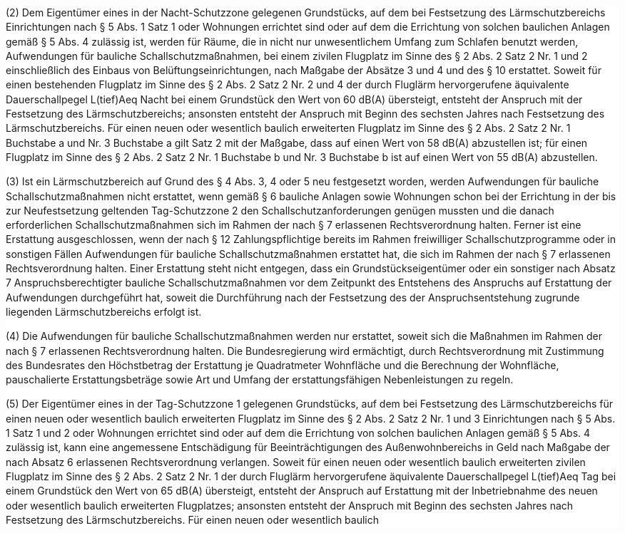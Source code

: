 
(2) Dem Eigentümer eines in der Nacht-Schutzzone gelegenen
Grundstücks, auf dem bei Festsetzung des Lärmschutzbereichs
Einrichtungen nach § 5 Abs. 1 Satz 1 oder Wohnungen errichtet sind
oder auf dem die Errichtung von solchen baulichen Anlagen gemäß § 5
Abs. 4 zulässig ist, werden für Räume, die in nicht nur unwesentlichem
Umfang zum Schlafen benutzt werden, Aufwendungen für bauliche
Schallschutzmaßnahmen, bei einem zivilen Flugplatz im Sinne des § 2
Abs. 2 Satz 2 Nr. 1 und 2 einschließlich des Einbaus von
Belüftungseinrichtungen, nach Maßgabe der Absätze 3 und 4 und des § 10
erstattet. Soweit für einen bestehenden Flugplatz im Sinne des § 2
Abs. 2 Satz 2 Nr. 2 und 4 der durch Fluglärm hervorgerufene
äquivalente Dauerschallpegel
L(tief)Aeq Nacht bei einem Grundstück den Wert von 60 dB(A)
übersteigt, entsteht der Anspruch mit der Festsetzung des
Lärmschutzbereichs; ansonsten entsteht der Anspruch mit Beginn des
sechsten Jahres nach Festsetzung des Lärmschutzbereichs. Für einen
neuen oder wesentlich baulich erweiterten Flugplatz im Sinne des § 2
Abs. 2 Satz 2 Nr. 1 Buchstabe a und Nr. 3 Buchstabe a gilt Satz 2 mit
der Maßgabe, dass auf einen Wert von 58 dB(A) abzustellen ist; für
einen Flugplatz im Sinne des § 2 Abs. 2 Satz 2 Nr. 1 Buchstabe b und
Nr. 3 Buchstabe b ist auf einen Wert von 55 dB(A) abzustellen.

(3) Ist ein Lärmschutzbereich auf Grund des § 4 Abs. 3, 4 oder 5 neu
festgesetzt worden, werden Aufwendungen für bauliche
Schallschutzmaßnahmen nicht erstattet, wenn gemäß § 6 bauliche Anlagen
sowie Wohnungen schon bei der Errichtung in der bis zur Neufestsetzung
geltenden Tag-Schutzzone 2 den Schallschutzanforderungen genügen
mussten und die danach erforderlichen Schallschutzmaßnahmen sich im
Rahmen der nach § 7 erlassenen Rechtsverordnung halten. Ferner ist
eine Erstattung ausgeschlossen, wenn der nach § 12 Zahlungspflichtige
bereits im Rahmen freiwilliger Schallschutzprogramme oder in sonstigen
Fällen Aufwendungen für bauliche Schallschutzmaßnahmen erstattet hat,
die sich im Rahmen der nach § 7 erlassenen Rechtsverordnung halten.
Einer Erstattung steht nicht entgegen, dass ein Grundstückseigentümer
oder ein sonstiger nach Absatz 7 Anspruchsberechtigter bauliche
Schallschutzmaßnahmen vor dem Zeitpunkt des Entstehens des Anspruchs
auf Erstattung der Aufwendungen durchgeführt hat, soweit die
Durchführung nach der Festsetzung des der Anspruchsentstehung zugrunde
liegenden Lärmschutzbereichs erfolgt ist.

(4) Die Aufwendungen für bauliche Schallschutzmaßnahmen werden nur
erstattet, soweit sich die Maßnahmen im Rahmen der nach § 7 erlassenen
Rechtsverordnung halten. Die Bundesregierung wird ermächtigt, durch
Rechtsverordnung mit Zustimmung des Bundesrates den Höchstbetrag der
Erstattung je Quadratmeter Wohnfläche und die Berechnung der
Wohnfläche, pauschalierte Erstattungsbeträge sowie Art und Umfang der
erstattungsfähigen Nebenleistungen zu regeln.

(5) Der Eigentümer eines in der Tag-Schutzzone 1 gelegenen
Grundstücks, auf dem bei Festsetzung des Lärmschutzbereichs für einen
neuen oder wesentlich baulich erweiterten Flugplatz im Sinne des § 2
Abs. 2 Satz 2 Nr. 1 und 3 Einrichtungen nach § 5 Abs. 1 Satz 1 und 2
oder Wohnungen errichtet sind oder auf dem die Errichtung von solchen
baulichen Anlagen gemäß § 5 Abs. 4 zulässig ist, kann eine angemessene
Entschädigung für Beeinträchtigungen des Außenwohnbereichs in Geld
nach Maßgabe der nach Absatz 6 erlassenen Rechtsverordnung verlangen.
Soweit für einen neuen oder wesentlich baulich erweiterten zivilen
Flugplatz im Sinne des § 2 Abs. 2 Satz 2 Nr. 1 der durch Fluglärm
hervorgerufene äquivalente Dauerschallpegel
L(tief)Aeq Tag bei einem Grundstück den Wert von 65 dB(A) übersteigt,
entsteht der Anspruch auf Erstattung mit der Inbetriebnahme des neuen
oder wesentlich baulich erweiterten Flugplatzes; ansonsten entsteht
der Anspruch mit Beginn des sechsten Jahres nach Festsetzung des
Lärmschutzbereichs. Für einen neuen oder wesentlich baulich